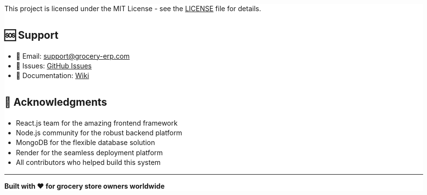This project is licensed under the MIT License - see the [LICENSE](LICENSE) file for details.

## 🆘 Support

- 📧 Email: support@grocery-erp.com
- 🐛 Issues: [GitHub Issues](https://github.com/yourusername/grocery-erp-system/issues)
- 📖 Documentation: [Wiki](https://github.com/yourusername/grocery-erp-system/wiki)

## 🙏 Acknowledgments

- React.js team for the amazing frontend framework
- Node.js community for the robust backend platform
- MongoDB for the flexible database solution
- Render for the seamless deployment platform
- All contributors who helped build this system

---

**Built with ❤️ for grocery store owners worldwide**